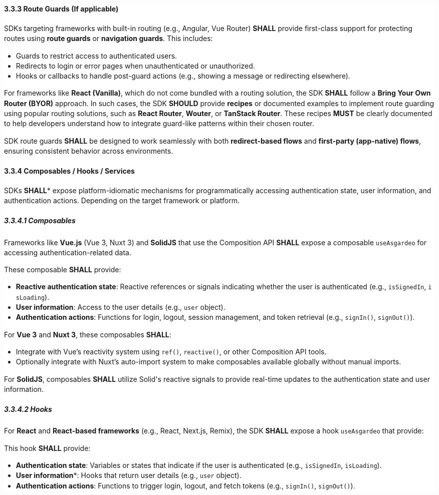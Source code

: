 #### 3.3.3 Route Guards (If applicable)

SDKs targeting frameworks with built-in routing (e.g., Angular, Vue Router) **SHALL** provide first-class support for protecting routes using **route guards** or **navigation guards**. This includes:
- Guards to restrict access to authenticated users.
- Redirects to login or error pages when unauthenticated or unauthorized.
- Hooks or callbacks to handle post-guard actions (e.g., showing a message or redirecting elsewhere).

For frameworks like **React (Vanilla)**, which do not come bundled with a routing solution, the SDK **SHALL** follow a **Bring Your Own Router (BYOR)** approach. In such cases, the SDK **SHOULD** provide **recipes** or documented examples to implement route guarding using popular routing solutions, such as **React Router**, **Wouter**, or **TanStack Router**. These recipes **MUST** be clearly documented to help developers understand how to integrate guard-like patterns within their chosen router.

SDK route guards **SHALL** be designed to work seamlessly with both **redirect-based flows** and **first-party (app-native) flows**, ensuring consistent behavior across environments.

#### 3.3.4 Composables / Hooks / Services

SDKs **SHALL*** expose platform-idiomatic mechanisms for programmatically accessing authentication state, user information, and authentication actions. Depending on the target framework or platform.

##### 3.3.4.1 Composables

Frameworks like **Vue.js** (Vue 3, Nuxt 3) and **SolidJS** that use the Composition API **SHALL** expose a composable `useAsgardeo` for accessing authentication-related data.

These composable **SHALL** provide:

- **Reactive authentication state**: Reactive references or signals indicating whether the user is authenticated (e.g., `isSignedIn`, `isLoading`).
- **User information**: Access to the user details (e.g., `user` object).
- **Authentication actions**: Functions for login, logout, session management, and token retrieval (e.g., `signIn()`, `signOut()`).

For **Vue 3** and **Nuxt 3**, these composables **SHALL**:
- Integrate with Vue’s reactivity system using `ref()`, `reactive()`, or other Composition API tools.
- Optionally integrate with Nuxt’s auto-import system to make composables available globally without manual imports.

For **SolidJS**, composables **SHALL** utilize Solid's reactive signals to provide real-time updates to the authentication state and user information.

##### 3.3.4.2 Hooks

For **React** and **React-based frameworks** (e.g., React, Next.js, Remix), the SDK **SHALL** expose a hook `useAsgardeo` that provide:

This hook **SHALL** provide:

- **Authentication state**: Variables or states that indicate if the user is authenticated (e.g., `isSignedIn`, `isLoading`).
- **User information***: Hooks that return user details (e.g., `user` object).
- **Authentication actions**: Functions to trigger login, logout, and fetch tokens (e.g., `signIn()`, `signOut()`).

